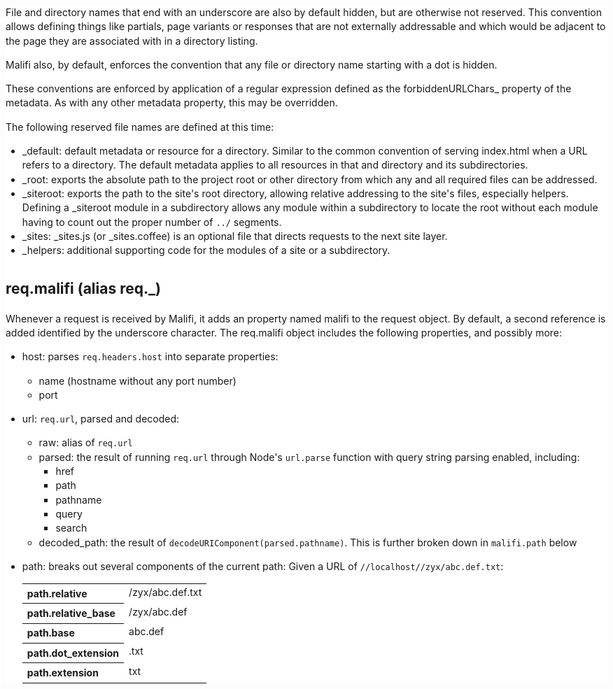 File and directory names that end with an underscore are also by default hidden, but are otherwise not reserved.  This convention allows defining things like partials, page variants or responses that are not externally addressable and which would be adjacent to the page they are associated with in a directory listing.

Malifi also, by default, enforces the convention that any file or directory name starting with a dot is hidden.

These conventions are enforced by application of a regular expression defined as the forbiddenURLChars_ property of the metadata.  As with any other metadata property, this may be overridden.

The following reserved file names are defined at this time:
- _default: default metadata or resource for a directory.  Similar to the common convention of serving index.html when a URL refers to a directory.  The default metadata applies to all resources in that and directory and its subdirectories.
- _root: exports the absolute path to the project root or other directory from which any and all required files can be addressed.
- _siteroot: exports the path to the site's root directory, allowing relative addressing to the site's files, especially helpers.  Defining a _siteroot module in a subdirectory allows any module within a subdirectory to locate the root without each module having to count out the proper number of `../` segments.
- _sites: _sites.js (or _sites.coffee) is an optional file that directs requests to the next site layer.
- _helpers: additional supporting code for the modules of a site or a subdirectory.

## req.malifi (alias req._)

Whenever a request is received by Malifi, it adds an property named malifi to the request object.  By default, a second reference is added identified by the underscore character.  The req.malifi object includes the following properties, and possibly more:

* host: parses `req.headers.host` into separate properties:
  * name (hostname without any port number)
  * port

* url: `req.url`, parsed and decoded:
  * raw: alias of `req.url`
  * parsed: the result of running `req.url` through Node's `url.parse` function with query string parsing enabled, including:
     * href
     * path
     * pathname
     * query
     * search
  * decoded_path: the result of `decodeURIComponent(parsed.pathname)`.  This is further broken down in `malifi.path` below

* path: breaks out several components of the current path:
    Given a URL of `//localhost//zyx/abc.def.txt`:
    <table>
        <tr><th>path.relative</th><td>/zyx/abc.def.txt</td></tr>
        <tr><th>path.relative_base</th><td>/zyx/abc.def</td></tr>
        <tr><th>path.base</th><td>abc.def</td></tr>
        <tr><th>path.dot_extension</th><td>.txt</td></tr>
        <tr><th>path.extension</th><td>txt</td></tr>
    </table>
